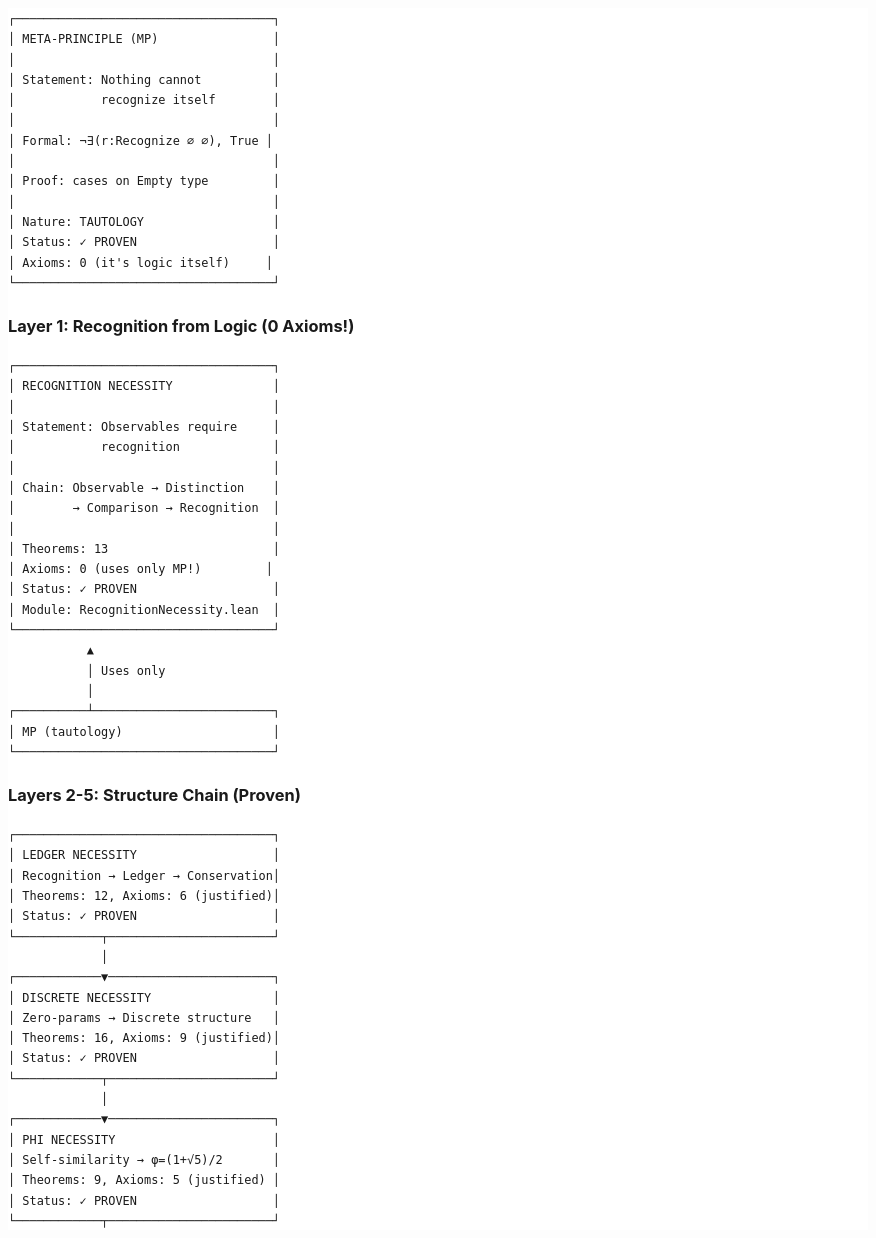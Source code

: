 ```
┌────────────────────────────────────┐
│ META-PRINCIPLE (MP)                │
│                                    │
│ Statement: Nothing cannot          │
│            recognize itself        │
│                                    │
│ Formal: ¬∃(r:Recognize ∅ ∅), True │
│                                    │
│ Proof: cases on Empty type         │
│                                    │
│ Nature: TAUTOLOGY                  │
│ Status: ✓ PROVEN                   │
│ Axioms: 0 (it's logic itself)     │
└────────────────────────────────────┘
```

### Layer 1: Recognition from Logic (0 Axioms!)

```
┌────────────────────────────────────┐
│ RECOGNITION NECESSITY              │
│                                    │
│ Statement: Observables require     │
│            recognition             │
│                                    │
│ Chain: Observable → Distinction    │
│        → Comparison → Recognition  │
│                                    │
│ Theorems: 13                       │
│ Axioms: 0 (uses only MP!)         │
│ Status: ✓ PROVEN                   │
│ Module: RecognitionNecessity.lean  │
└────────────────────────────────────┘
           ▲
           │ Uses only
           │
┌──────────┴─────────────────────────┐
│ MP (tautology)                     │
└────────────────────────────────────┘
```

### Layers 2-5: Structure Chain (Proven)

```
┌────────────────────────────────────┐
│ LEDGER NECESSITY                   │
│ Recognition → Ledger → Conservation│
│ Theorems: 12, Axioms: 6 (justified)│
│ Status: ✓ PROVEN                   │
└────────────┬───────────────────────┘
             │
┌────────────▼───────────────────────┐
│ DISCRETE NECESSITY                 │
│ Zero-params → Discrete structure   │
│ Theorems: 16, Axioms: 9 (justified)│
│ Status: ✓ PROVEN                   │
└────────────┬───────────────────────┘
             │
┌────────────▼───────────────────────┐
│ PHI NECESSITY                      │
│ Self-similarity → φ=(1+√5)/2       │
│ Theorems: 9, Axioms: 5 (justified) │
│ Status: ✓ PROVEN                   │
└────────────┬───────────────────────┘
```